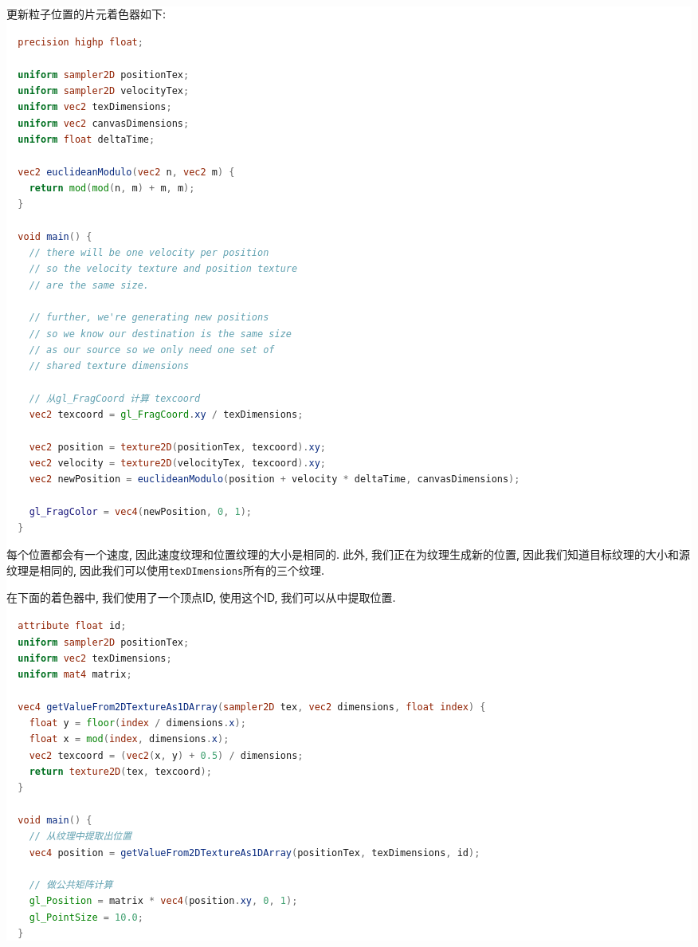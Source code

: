 更新粒子位置的片元着色器如下:

```glsl
  precision highp float;

  uniform sampler2D positionTex;
  uniform sampler2D velocityTex;
  uniform vec2 texDimensions;
  uniform vec2 canvasDimensions;
  uniform float deltaTime;

  vec2 euclideanModulo(vec2 n, vec2 m) {
  	return mod(mod(n, m) + m, m);
  }

  void main() {
    // there will be one velocity per position
    // so the velocity texture and position texture
    // are the same size.

    // further, we're generating new positions
    // so we know our destination is the same size
    // as our source so we only need one set of 
    // shared texture dimensions

    // 从gl_FragCoord 计算 texcoord
    vec2 texcoord = gl_FragCoord.xy / texDimensions;
    
    vec2 position = texture2D(positionTex, texcoord).xy;
    vec2 velocity = texture2D(velocityTex, texcoord).xy;
    vec2 newPosition = euclideanModulo(position + velocity * deltaTime, canvasDimensions);

    gl_FragColor = vec4(newPosition, 0, 1);
  }
```

每个位置都会有一个速度, 因此速度纹理和位置纹理的大小是相同的. 此外, 我们正在为纹理生成新的位置, 因此我们知道目标纹理的大小和源纹理是相同的, 因此我们可以使用`texDImensions`所有的三个纹理. 

在下面的着色器中, 我们使用了一个顶点ID, 使用这个ID, 我们可以从中提取位置.

```glsl
  attribute float id;
  uniform sampler2D positionTex;
  uniform vec2 texDimensions;
  uniform mat4 matrix;

  vec4 getValueFrom2DTextureAs1DArray(sampler2D tex, vec2 dimensions, float index) {
    float y = floor(index / dimensions.x);
    float x = mod(index, dimensions.x);
    vec2 texcoord = (vec2(x, y) + 0.5) / dimensions;
    return texture2D(tex, texcoord);
  }

  void main() {
    // 从纹理中提取出位置
    vec4 position = getValueFrom2DTextureAs1DArray(positionTex, texDimensions, id);

    // 做公共矩阵计算
    gl_Position = matrix * vec4(position.xy, 0, 1);
    gl_PointSize = 10.0;
  }
```

